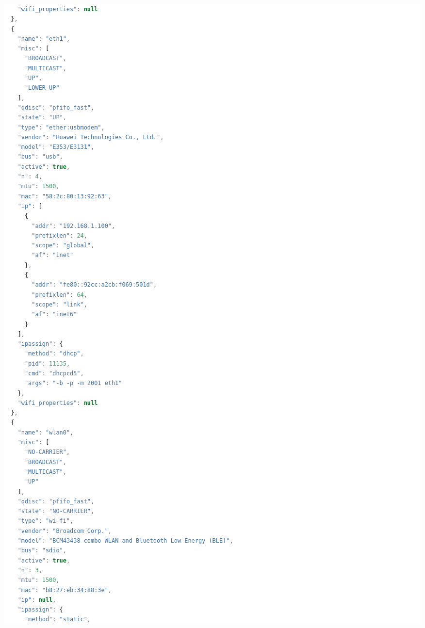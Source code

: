 ```javascript
    "wifi_properties": null
  },
  {
    "name": "eth1",
    "misc": [
      "BROADCAST",
      "MULTICAST",
      "UP",
      "LOWER_UP"
    ],
    "qdisc": "pfifo_fast",
    "state": "UP",
    "type": "ether:usbmodem",
    "vendor": "Huawei Technologies Co., Ltd.",
    "model": "E353/E3131",
    "bus": "usb",
    "active": true,
    "n": 4,
    "mtu": 1500,
    "mac": "58:2c:80:13:92:63",
    "ip": [
      {
        "addr": "192.168.1.100",
        "prefixlen": 24,
        "scope": "global",
        "af": "inet"
      },
      {
        "addr": "fe80::92cc:a2cb:f069:501d",
        "prefixlen": 64,
        "scope": "link",
        "af": "inet6"
      }
    ],
    "ipassign": {
      "method": "dhcp",
      "pid": 11135,
      "cmd": "dhcpcd5",
      "args": "-b -p -m 2001 eth1"
    },
    "wifi_properties": null
  },
  {
    "name": "wlan0",
    "misc": [
      "NO-CARRIER",
      "BROADCAST",
      "MULTICAST",
      "UP"
    ],
    "qdisc": "pfifo_fast",
    "state": "NO-CARRIER",
    "type": "wi-fi",
    "vendor": "Broadcom Corp.",
    "model": "BCM43438 combo WLAN and Bluetooth Low Energy (BLE)",
    "bus": "sdio",
    "active": true,
    "n": 3,
    "mtu": 1500,
    "mac": "b8:27:eb:34:88:3e",
    "ip": null,
    "ipassign": {
      "method": "static",
```